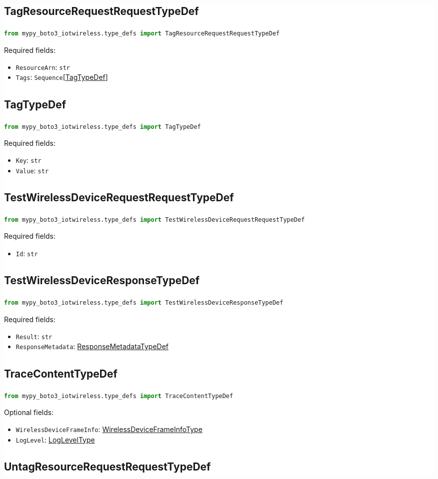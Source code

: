 ## TagResourceRequestRequestTypeDef

```python
from mypy_boto3_iotwireless.type_defs import TagResourceRequestRequestTypeDef
```

Required fields:

- `ResourceArn`: `str`
- `Tags`: `Sequence`\[[TagTypeDef](./type_defs.md#tagtypedef)\]

## TagTypeDef

```python
from mypy_boto3_iotwireless.type_defs import TagTypeDef
```

Required fields:

- `Key`: `str`
- `Value`: `str`

## TestWirelessDeviceRequestRequestTypeDef

```python
from mypy_boto3_iotwireless.type_defs import TestWirelessDeviceRequestRequestTypeDef
```

Required fields:

- `Id`: `str`

## TestWirelessDeviceResponseTypeDef

```python
from mypy_boto3_iotwireless.type_defs import TestWirelessDeviceResponseTypeDef
```

Required fields:

- `Result`: `str`
- `ResponseMetadata`:
  [ResponseMetadataTypeDef](./type_defs.md#responsemetadatatypedef)

## TraceContentTypeDef

```python
from mypy_boto3_iotwireless.type_defs import TraceContentTypeDef
```

Optional fields:

- `WirelessDeviceFrameInfo`:
  [WirelessDeviceFrameInfoType](./literals.md#wirelessdeviceframeinfotype)
- `LogLevel`: [LogLevelType](./literals.md#logleveltype)

## UntagResourceRequestRequestTypeDef
